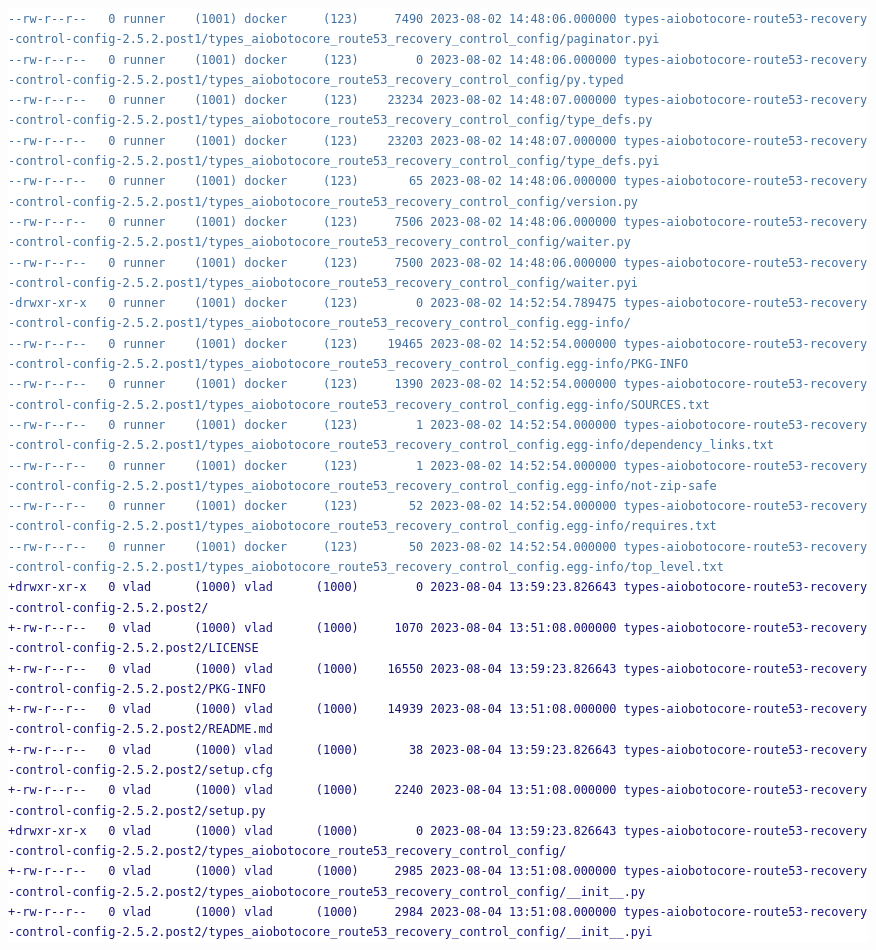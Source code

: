 ```diff
--rw-r--r--   0 runner    (1001) docker     (123)     7490 2023-08-02 14:48:06.000000 types-aiobotocore-route53-recovery-control-config-2.5.2.post1/types_aiobotocore_route53_recovery_control_config/paginator.pyi
--rw-r--r--   0 runner    (1001) docker     (123)        0 2023-08-02 14:48:06.000000 types-aiobotocore-route53-recovery-control-config-2.5.2.post1/types_aiobotocore_route53_recovery_control_config/py.typed
--rw-r--r--   0 runner    (1001) docker     (123)    23234 2023-08-02 14:48:07.000000 types-aiobotocore-route53-recovery-control-config-2.5.2.post1/types_aiobotocore_route53_recovery_control_config/type_defs.py
--rw-r--r--   0 runner    (1001) docker     (123)    23203 2023-08-02 14:48:07.000000 types-aiobotocore-route53-recovery-control-config-2.5.2.post1/types_aiobotocore_route53_recovery_control_config/type_defs.pyi
--rw-r--r--   0 runner    (1001) docker     (123)       65 2023-08-02 14:48:06.000000 types-aiobotocore-route53-recovery-control-config-2.5.2.post1/types_aiobotocore_route53_recovery_control_config/version.py
--rw-r--r--   0 runner    (1001) docker     (123)     7506 2023-08-02 14:48:06.000000 types-aiobotocore-route53-recovery-control-config-2.5.2.post1/types_aiobotocore_route53_recovery_control_config/waiter.py
--rw-r--r--   0 runner    (1001) docker     (123)     7500 2023-08-02 14:48:06.000000 types-aiobotocore-route53-recovery-control-config-2.5.2.post1/types_aiobotocore_route53_recovery_control_config/waiter.pyi
-drwxr-xr-x   0 runner    (1001) docker     (123)        0 2023-08-02 14:52:54.789475 types-aiobotocore-route53-recovery-control-config-2.5.2.post1/types_aiobotocore_route53_recovery_control_config.egg-info/
--rw-r--r--   0 runner    (1001) docker     (123)    19465 2023-08-02 14:52:54.000000 types-aiobotocore-route53-recovery-control-config-2.5.2.post1/types_aiobotocore_route53_recovery_control_config.egg-info/PKG-INFO
--rw-r--r--   0 runner    (1001) docker     (123)     1390 2023-08-02 14:52:54.000000 types-aiobotocore-route53-recovery-control-config-2.5.2.post1/types_aiobotocore_route53_recovery_control_config.egg-info/SOURCES.txt
--rw-r--r--   0 runner    (1001) docker     (123)        1 2023-08-02 14:52:54.000000 types-aiobotocore-route53-recovery-control-config-2.5.2.post1/types_aiobotocore_route53_recovery_control_config.egg-info/dependency_links.txt
--rw-r--r--   0 runner    (1001) docker     (123)        1 2023-08-02 14:52:54.000000 types-aiobotocore-route53-recovery-control-config-2.5.2.post1/types_aiobotocore_route53_recovery_control_config.egg-info/not-zip-safe
--rw-r--r--   0 runner    (1001) docker     (123)       52 2023-08-02 14:52:54.000000 types-aiobotocore-route53-recovery-control-config-2.5.2.post1/types_aiobotocore_route53_recovery_control_config.egg-info/requires.txt
--rw-r--r--   0 runner    (1001) docker     (123)       50 2023-08-02 14:52:54.000000 types-aiobotocore-route53-recovery-control-config-2.5.2.post1/types_aiobotocore_route53_recovery_control_config.egg-info/top_level.txt
+drwxr-xr-x   0 vlad      (1000) vlad      (1000)        0 2023-08-04 13:59:23.826643 types-aiobotocore-route53-recovery-control-config-2.5.2.post2/
+-rw-r--r--   0 vlad      (1000) vlad      (1000)     1070 2023-08-04 13:51:08.000000 types-aiobotocore-route53-recovery-control-config-2.5.2.post2/LICENSE
+-rw-r--r--   0 vlad      (1000) vlad      (1000)    16550 2023-08-04 13:59:23.826643 types-aiobotocore-route53-recovery-control-config-2.5.2.post2/PKG-INFO
+-rw-r--r--   0 vlad      (1000) vlad      (1000)    14939 2023-08-04 13:51:08.000000 types-aiobotocore-route53-recovery-control-config-2.5.2.post2/README.md
+-rw-r--r--   0 vlad      (1000) vlad      (1000)       38 2023-08-04 13:59:23.826643 types-aiobotocore-route53-recovery-control-config-2.5.2.post2/setup.cfg
+-rw-r--r--   0 vlad      (1000) vlad      (1000)     2240 2023-08-04 13:51:08.000000 types-aiobotocore-route53-recovery-control-config-2.5.2.post2/setup.py
+drwxr-xr-x   0 vlad      (1000) vlad      (1000)        0 2023-08-04 13:59:23.826643 types-aiobotocore-route53-recovery-control-config-2.5.2.post2/types_aiobotocore_route53_recovery_control_config/
+-rw-r--r--   0 vlad      (1000) vlad      (1000)     2985 2023-08-04 13:51:08.000000 types-aiobotocore-route53-recovery-control-config-2.5.2.post2/types_aiobotocore_route53_recovery_control_config/__init__.py
+-rw-r--r--   0 vlad      (1000) vlad      (1000)     2984 2023-08-04 13:51:08.000000 types-aiobotocore-route53-recovery-control-config-2.5.2.post2/types_aiobotocore_route53_recovery_control_config/__init__.pyi
```